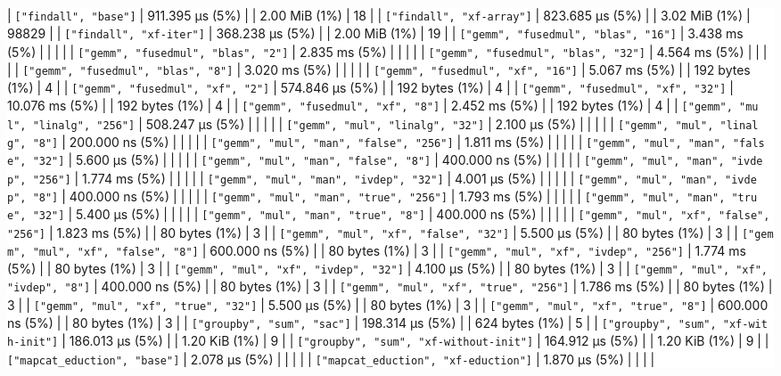 | `["findall", "base"]`                                          | 911.395 μs (5%) |         |   2.00 MiB (1%) |          18 |
| `["findall", "xf-array"]`                                      | 823.685 μs (5%) |         |   3.02 MiB (1%) |       98829 |
| `["findall", "xf-iter"]`                                       | 368.238 μs (5%) |         |   2.00 MiB (1%) |          19 |
| `["gemm", "fusedmul", "blas", "16"]`                           |   3.438 ms (5%) |         |                 |             |
| `["gemm", "fusedmul", "blas", "2"]`                            |   2.835 ms (5%) |         |                 |             |
| `["gemm", "fusedmul", "blas", "32"]`                           |   4.564 ms (5%) |         |                 |             |
| `["gemm", "fusedmul", "blas", "8"]`                            |   3.020 ms (5%) |         |                 |             |
| `["gemm", "fusedmul", "xf", "16"]`                             |   5.067 ms (5%) |         |  192 bytes (1%) |           4 |
| `["gemm", "fusedmul", "xf", "2"]`                              | 574.846 μs (5%) |         |  192 bytes (1%) |           4 |
| `["gemm", "fusedmul", "xf", "32"]`                             |  10.076 ms (5%) |         |  192 bytes (1%) |           4 |
| `["gemm", "fusedmul", "xf", "8"]`                              |   2.452 ms (5%) |         |  192 bytes (1%) |           4 |
| `["gemm", "mul", "linalg", "256"]`                             | 508.247 μs (5%) |         |                 |             |
| `["gemm", "mul", "linalg", "32"]`                              |   2.100 μs (5%) |         |                 |             |
| `["gemm", "mul", "linalg", "8"]`                               | 200.000 ns (5%) |         |                 |             |
| `["gemm", "mul", "man", "false", "256"]`                       |   1.811 ms (5%) |         |                 |             |
| `["gemm", "mul", "man", "false", "32"]`                        |   5.600 μs (5%) |         |                 |             |
| `["gemm", "mul", "man", "false", "8"]`                         | 400.000 ns (5%) |         |                 |             |
| `["gemm", "mul", "man", "ivdep", "256"]`                       |   1.774 ms (5%) |         |                 |             |
| `["gemm", "mul", "man", "ivdep", "32"]`                        |   4.001 μs (5%) |         |                 |             |
| `["gemm", "mul", "man", "ivdep", "8"]`                         | 400.000 ns (5%) |         |                 |             |
| `["gemm", "mul", "man", "true", "256"]`                        |   1.793 ms (5%) |         |                 |             |
| `["gemm", "mul", "man", "true", "32"]`                         |   5.400 μs (5%) |         |                 |             |
| `["gemm", "mul", "man", "true", "8"]`                          | 400.000 ns (5%) |         |                 |             |
| `["gemm", "mul", "xf", "false", "256"]`                        |   1.823 ms (5%) |         |   80 bytes (1%) |           3 |
| `["gemm", "mul", "xf", "false", "32"]`                         |   5.500 μs (5%) |         |   80 bytes (1%) |           3 |
| `["gemm", "mul", "xf", "false", "8"]`                          | 600.000 ns (5%) |         |   80 bytes (1%) |           3 |
| `["gemm", "mul", "xf", "ivdep", "256"]`                        |   1.774 ms (5%) |         |   80 bytes (1%) |           3 |
| `["gemm", "mul", "xf", "ivdep", "32"]`                         |   4.100 μs (5%) |         |   80 bytes (1%) |           3 |
| `["gemm", "mul", "xf", "ivdep", "8"]`                          | 400.000 ns (5%) |         |   80 bytes (1%) |           3 |
| `["gemm", "mul", "xf", "true", "256"]`                         |   1.786 ms (5%) |         |   80 bytes (1%) |           3 |
| `["gemm", "mul", "xf", "true", "32"]`                          |   5.500 μs (5%) |         |   80 bytes (1%) |           3 |
| `["gemm", "mul", "xf", "true", "8"]`                           | 600.000 ns (5%) |         |   80 bytes (1%) |           3 |
| `["groupby", "sum", "sac"]`                                    | 198.314 μs (5%) |         |  624 bytes (1%) |           5 |
| `["groupby", "sum", "xf-with-init"]`                           | 186.013 μs (5%) |         |   1.20 KiB (1%) |           9 |
| `["groupby", "sum", "xf-without-init"]`                        | 164.912 μs (5%) |         |   1.20 KiB (1%) |           9 |
| `["mapcat_eduction", "base"]`                                  |   2.078 μs (5%) |         |                 |             |
| `["mapcat_eduction", "xf-eduction"]`                           |   1.870 μs (5%) |         |                 |             |